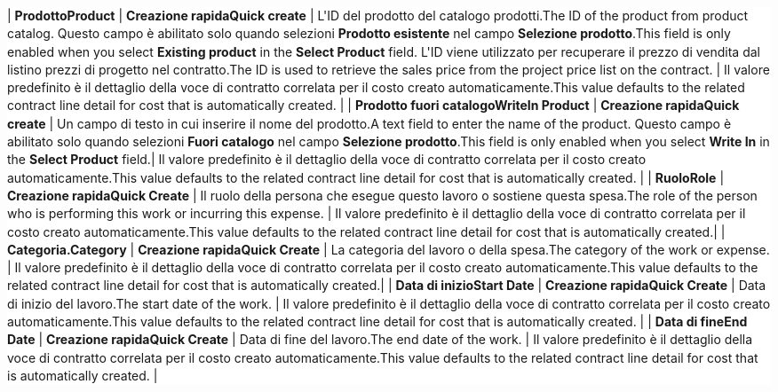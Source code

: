 | <span data-ttu-id="83c1c-134">**Prodotto**</span><span class="sxs-lookup"><span data-stu-id="83c1c-134">**Product**</span></span> | <span data-ttu-id="83c1c-135">**Creazione rapida**</span><span class="sxs-lookup"><span data-stu-id="83c1c-135">**Quick create**</span></span> | <span data-ttu-id="83c1c-136">L'ID del prodotto del catalogo prodotti.</span><span class="sxs-lookup"><span data-stu-id="83c1c-136">The ID of the product from product catalog.</span></span> <span data-ttu-id="83c1c-137">Questo campo è abilitato solo quando selezioni **Prodotto esistente** nel campo **Selezione prodotto**.</span><span class="sxs-lookup"><span data-stu-id="83c1c-137">This field is only enabled when you select **Existing product** in the **Select Product** field.</span></span> <span data-ttu-id="83c1c-138">L'ID viene utilizzato per recuperare il prezzo di vendita dal listino prezzi di progetto nel contratto.</span><span class="sxs-lookup"><span data-stu-id="83c1c-138">The ID is used to retrieve the sales price from the project price list on the contract.</span></span> | <span data-ttu-id="83c1c-139">Il valore predefinito è il dettaglio della voce di contratto correlata per il costo creato automaticamente.</span><span class="sxs-lookup"><span data-stu-id="83c1c-139">This value defaults to the related contract line detail for cost that is automatically created.</span></span> |
| <span data-ttu-id="83c1c-140">**Prodotto fuori catalogo**</span><span class="sxs-lookup"><span data-stu-id="83c1c-140">**WriteIn Product**</span></span> | <span data-ttu-id="83c1c-141">**Creazione rapida**</span><span class="sxs-lookup"><span data-stu-id="83c1c-141">**Quick create**</span></span> | <span data-ttu-id="83c1c-142">Un campo di testo in cui inserire il nome del prodotto.</span><span class="sxs-lookup"><span data-stu-id="83c1c-142">A text field to enter the name of the product.</span></span> <span data-ttu-id="83c1c-143">Questo campo è abilitato solo quando selezioni **Fuori catalogo** nel campo **Selezione prodotto**.</span><span class="sxs-lookup"><span data-stu-id="83c1c-143">This field is only enabled when you select **Write In** in the **Select Product** field.</span></span>| <span data-ttu-id="83c1c-144">Il valore predefinito è il dettaglio della voce di contratto correlata per il costo creato automaticamente.</span><span class="sxs-lookup"><span data-stu-id="83c1c-144">This value defaults to the related contract line detail for cost that is automatically created.</span></span> |
| <span data-ttu-id="83c1c-145">**Ruolo**</span><span class="sxs-lookup"><span data-stu-id="83c1c-145">**Role**</span></span> | <span data-ttu-id="83c1c-146">**Creazione rapida**</span><span class="sxs-lookup"><span data-stu-id="83c1c-146">**Quick Create**</span></span> | <span data-ttu-id="83c1c-147">Il ruolo della persona che esegue questo lavoro o sostiene questa spesa.</span><span class="sxs-lookup"><span data-stu-id="83c1c-147">The role of the person who is performing this work or incurring this expense.</span></span> | <span data-ttu-id="83c1c-148">Il valore predefinito è il dettaglio della voce di contratto correlata per il costo creato automaticamente.</span><span class="sxs-lookup"><span data-stu-id="83c1c-148">This value defaults to the related contract line detail for cost that is automatically created.</span></span>|
| <span data-ttu-id="83c1c-149">**Categoria.**</span><span class="sxs-lookup"><span data-stu-id="83c1c-149">**Category**</span></span> | <span data-ttu-id="83c1c-150">**Creazione rapida**</span><span class="sxs-lookup"><span data-stu-id="83c1c-150">**Quick Create**</span></span> | <span data-ttu-id="83c1c-151">La categoria del lavoro o della spesa.</span><span class="sxs-lookup"><span data-stu-id="83c1c-151">The category of the work or expense.</span></span> | <span data-ttu-id="83c1c-152">Il valore predefinito è il dettaglio della voce di contratto correlata per il costo creato automaticamente.</span><span class="sxs-lookup"><span data-stu-id="83c1c-152">This value defaults to the related contract line detail for cost that is automatically created.</span></span>|
| <span data-ttu-id="83c1c-153">**Data di inizio**</span><span class="sxs-lookup"><span data-stu-id="83c1c-153">**Start Date**</span></span> | <span data-ttu-id="83c1c-154">**Creazione rapida**</span><span class="sxs-lookup"><span data-stu-id="83c1c-154">**Quick Create**</span></span> | <span data-ttu-id="83c1c-155">Data di inizio del lavoro.</span><span class="sxs-lookup"><span data-stu-id="83c1c-155">The start date of the work.</span></span> | <span data-ttu-id="83c1c-156">Il valore predefinito è il dettaglio della voce di contratto correlata per il costo creato automaticamente.</span><span class="sxs-lookup"><span data-stu-id="83c1c-156">This value defaults to the related contract line detail for cost that is automatically created.</span></span> |
| <span data-ttu-id="83c1c-157">**Data di fine**</span><span class="sxs-lookup"><span data-stu-id="83c1c-157">**End Date**</span></span> | <span data-ttu-id="83c1c-158">**Creazione rapida**</span><span class="sxs-lookup"><span data-stu-id="83c1c-158">**Quick Create**</span></span> | <span data-ttu-id="83c1c-159">Data di fine del lavoro.</span><span class="sxs-lookup"><span data-stu-id="83c1c-159">The end date of the work.</span></span> | <span data-ttu-id="83c1c-160">Il valore predefinito è il dettaglio della voce di contratto correlata per il costo creato automaticamente.</span><span class="sxs-lookup"><span data-stu-id="83c1c-160">This value defaults to the related contract line detail for cost that is automatically created.</span></span> |